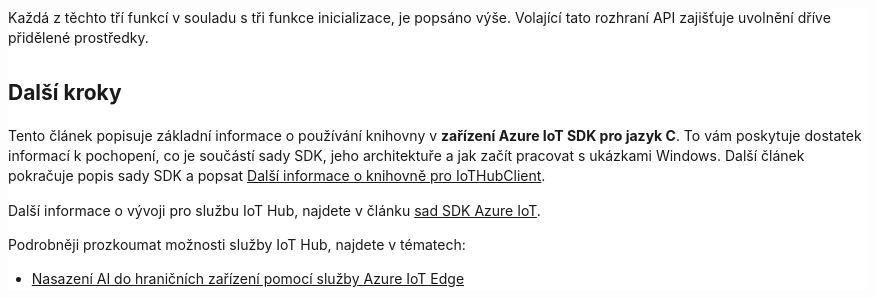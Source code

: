 Každá z těchto tří funkcí v souladu s tři funkce inicializace, je popsáno výše. Volající tato rozhraní API zajišťuje uvolnění dříve přidělené prostředky.

## <a name="next-steps"></a>Další kroky

Tento článek popisuje základní informace o používání knihovny v **zařízení Azure IoT SDK pro jazyk C**. To vám poskytuje dostatek informací k pochopení, co je součástí sady SDK, jeho architektuře a jak začít pracovat s ukázkami Windows. Další článek pokračuje popis sady SDK a popsat [Další informace o knihovně pro IoTHubClient](iot-hub-device-sdk-c-iothubclient.md).

Další informace o vývoji pro službu IoT Hub, najdete v článku [sad SDK Azure IoT](iot-hub-devguide-sdks.md).

Podrobněji prozkoumat možnosti služby IoT Hub, najdete v tématech:

* [Nasazení AI do hraničních zařízení pomocí služby Azure IoT Edge](../iot-edge/tutorial-simulate-device-linux.md)
